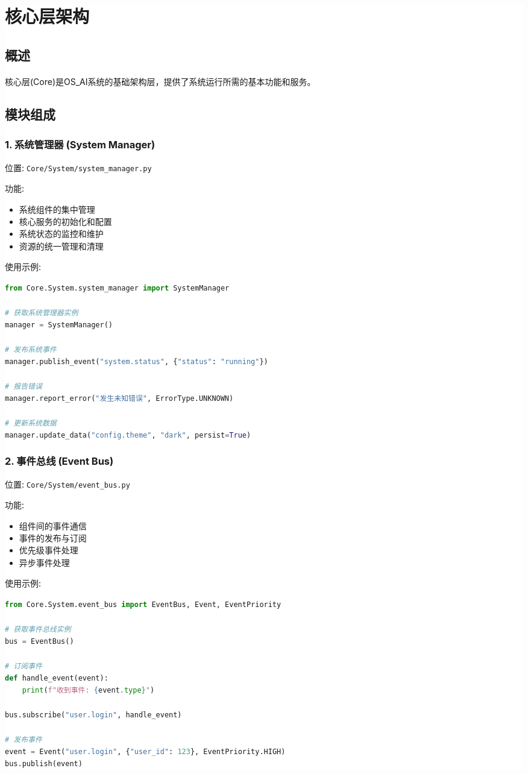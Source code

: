 # 核心层架构

## 概述

核心层(Core)是OS_AI系统的基础架构层，提供了系统运行所需的基本功能和服务。

## 模块组成

### 1. 系统管理器 (System Manager)

位置: `Core/System/system_manager.py`

功能:
- 系统组件的集中管理
- 核心服务的初始化和配置
- 系统状态的监控和维护
- 资源的统一管理和清理

使用示例:
```python
from Core.System.system_manager import SystemManager

# 获取系统管理器实例
manager = SystemManager()

# 发布系统事件
manager.publish_event("system.status", {"status": "running"})

# 报告错误
manager.report_error("发生未知错误", ErrorType.UNKNOWN)

# 更新系统数据
manager.update_data("config.theme", "dark", persist=True)
```

### 2. 事件总线 (Event Bus)

位置: `Core/System/event_bus.py`

功能:
- 组件间的事件通信
- 事件的发布与订阅
- 优先级事件处理
- 异步事件处理

使用示例:
```python
from Core.System.event_bus import EventBus, Event, EventPriority

# 获取事件总线实例
bus = EventBus()

# 订阅事件
def handle_event(event):
    print(f"收到事件: {event.type}")
    
bus.subscribe("user.login", handle_event)

# 发布事件
event = Event("user.login", {"user_id": 123}, EventPriority.HIGH)
bus.publish(event)
```
